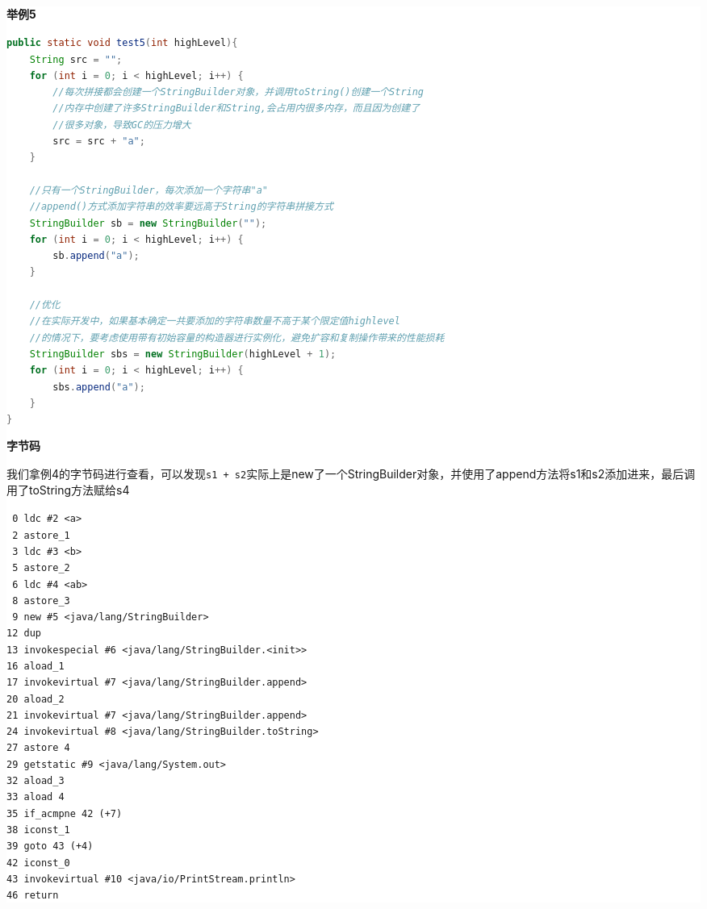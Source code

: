 **举例5**

```java
public static void test5(int highLevel){
    String src = "";
    for (int i = 0; i < highLevel; i++) {
        //每次拼接都会创建一个StringBuilder对象，并调用toString()创建一个String
        //内存中创建了许多StringBuilder和String,会占用内很多内存，而且因为创建了
        //很多对象，导致GC的压力增大
        src = src + "a";
    }

    //只有一个StringBuilder，每次添加一个字符串"a"
    //append()方式添加字符串的效率要远高于String的字符串拼接方式
    StringBuilder sb = new StringBuilder("");
    for (int i = 0; i < highLevel; i++) {
        sb.append("a");
    }

    //优化
    //在实际开发中，如果基本确定一共要添加的字符串数量不高于某个限定值highlevel
    //的情况下，要考虑使用带有初始容量的构造器进行实例化，避免扩容和复制操作带来的性能损耗
    StringBuilder sbs = new StringBuilder(highLevel + 1);
    for (int i = 0; i < highLevel; i++) {
        sbs.append("a");
    }
}
```

**字节码**

我们拿例4的字节码进行查看，可以发现`s1 + s2`实际上是new了一个StringBuilder对象，并使用了append方法将s1和s2添加进来，最后调用了toString方法赋给s4

```shell
 0 ldc #2 <a>
 2 astore_1
 3 ldc #3 <b>
 5 astore_2
 6 ldc #4 <ab>
 8 astore_3
 9 new #5 <java/lang/StringBuilder>
12 dup
13 invokespecial #6 <java/lang/StringBuilder.<init>>
16 aload_1
17 invokevirtual #7 <java/lang/StringBuilder.append>
20 aload_2
21 invokevirtual #7 <java/lang/StringBuilder.append>
24 invokevirtual #8 <java/lang/StringBuilder.toString>
27 astore 4
29 getstatic #9 <java/lang/System.out>
32 aload_3
33 aload 4
35 if_acmpne 42 (+7)
38 iconst_1
39 goto 43 (+4)
42 iconst_0
43 invokevirtual #10 <java/io/PrintStream.println>
46 return
```
